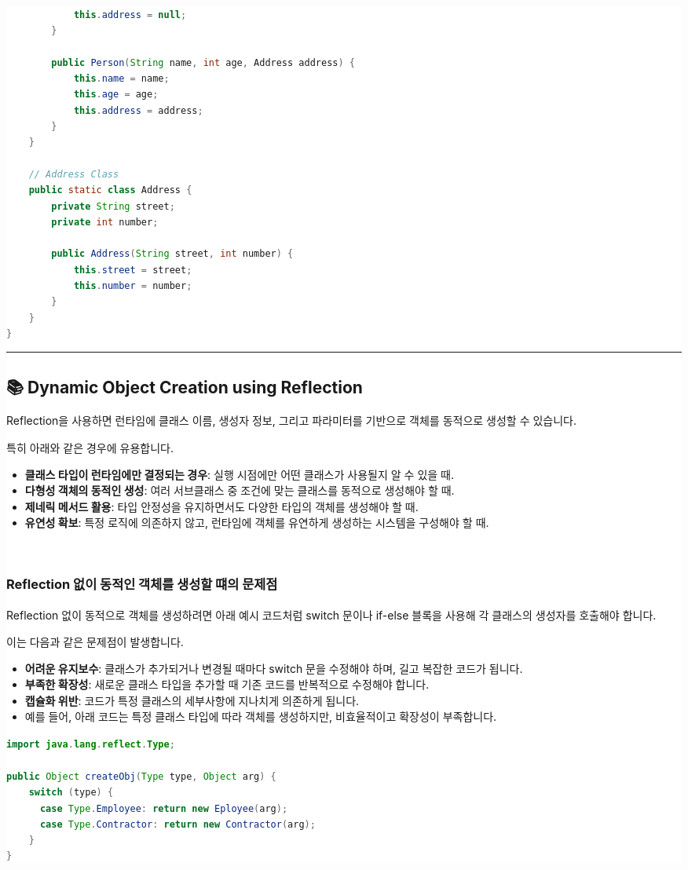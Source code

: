 ```java
            this.address = null;
        }

        public Person(String name, int age, Address address) {
            this.name = name;
            this.age = age;
            this.address = address;
        }
    }

    // Address Class
    public static class Address {
        private String street;
        private int number;

        public Address(String street, int number) {
            this.street = street;
            this.number = number;
        }
    }
}
```

---

## 📚 Dynamic Object Creation using Reflection

Reflection을 사용하면 런타임에 클래스 이름, 생성자 정보, 그리고 파라미터를 기반으로 객체를 동적으로 생성할 수 있습니다.

특히 아래와 같은 경우에 유용합니다.

- **클래스 타입이 런타임에만 결정되는 경우**: 실행 시점에만 어떤 클래스가 사용될지 알 수 있을 때.
- **다형성 객체의 동적인 생성**: 여러 서브클래스 중 조건에 맞는 클래스를 동적으로 생성해야 할 때.
- **제네릭 메서드 활용**: 타입 안정성을 유지하면서도 다양한 타입의 객체를 생성해야 할 때.
- **유연성 확보**: 특정 로직에 의존하지 않고, 런타임에 객체를 유연하게 생성하는 시스템을 구성해야 할 때.

<br>

### Reflection 없이 동적인 객체를 생성할 떄의 문제점

Reflection 없이 동적으로 객체를 생성하려면 아래 예시 코드처럼 switch 문이나 if-else 블록을 사용해 각 클래스의 생성자를 호출해야 합니다.

이는 다음과 같은 문제점이 발생합니다.

- **어려운 유지보수**: 클래스가 추가되거나 변경될 때마다 switch 문을 수정해야 하며, 길고 복잡한 코드가 됩니다.
- **부족한 확장성**: 새로운 클래스 타입을 추가할 때 기존 코드를 반복적으로 수정해야 합니다.
- **캡슐화 위반**: 코드가 특정 클래스의 세부사항에 지나치게 의존하게 됩니다.
- 예를 들어, 아래 코드는 특정 클래스 타입에 따라 객체를 생성하지만, 비효율적이고 확장성이 부족합니다.

```java
import java.lang.reflect.Type;

public Object createObj(Type type, Object arg) {
    switch (type) {
      case Type.Employee: return new Eployee(arg);
      case Type.Contractor: return new Contractor(arg);
    }
}
```

